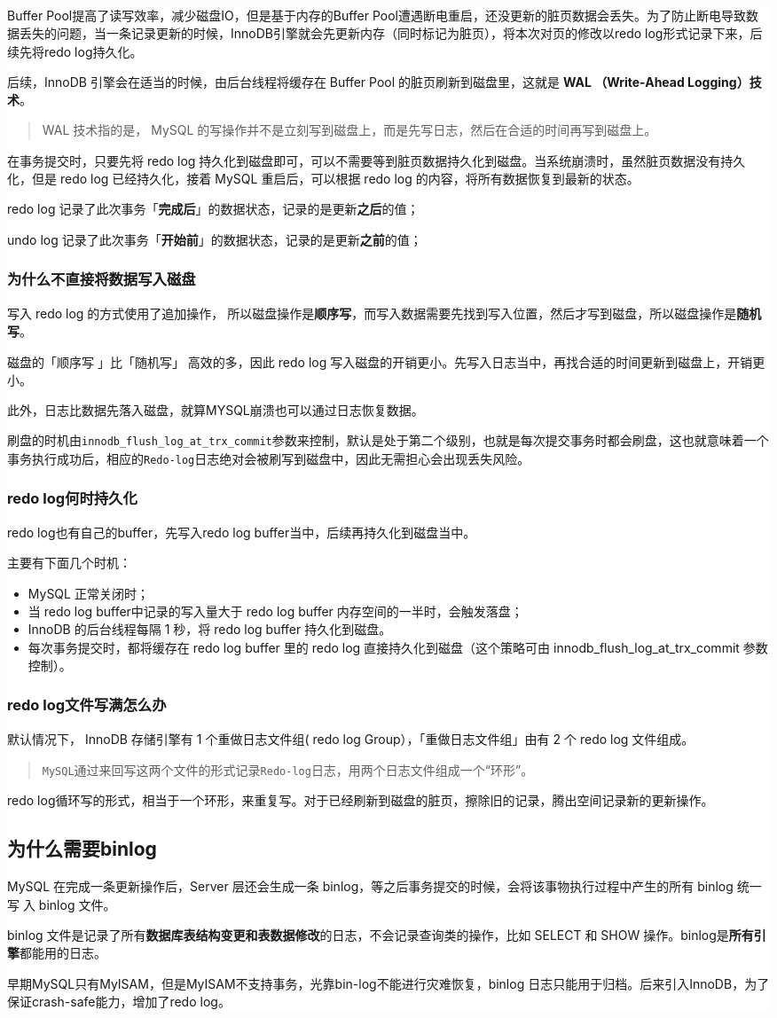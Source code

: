 Buffer Pool提高了读写效率，减少磁盘IO，但是基于内存的Buffer Pool遭遇断电重启，还没更新的脏页数据会丢失。为了防止断电导致数据丢失的问题，当一条记录更新的时候，InnoDB引擎就会先更新内存（同时标记为脏页），将本次对页的修改以redo log形式记录下来，后续先将redo log持久化。

后续，InnoDB 引擎会在适当的时候，由后台线程将缓存在 Buffer Pool 的脏页刷新到磁盘里，这就是 **WAL （Write-Ahead Logging）技术**。

> WAL 技术指的是， MySQL 的写操作并不是立刻写到磁盘上，而是先写日志，然后在合适的时间再写到磁盘上。

在事务提交时，只要先将 redo log 持久化到磁盘即可，可以不需要等到脏页数据持久化到磁盘。当系统崩溃时，虽然脏页数据没有持久化，但是 redo log 已经持久化，接着 MySQL 重启后，可以根据 redo log 的内容，将所有数据恢复到最新的状态。

redo log 记录了此次事务「**完成后**」的数据状态，记录的是更新**之后**的值；

undo log 记录了此次事务「**开始前**」的数据状态，记录的是更新**之前**的值；

### 为什么不直接将数据写入磁盘

写入 redo log 的方式使用了追加操作， 所以磁盘操作是**顺序写**，而写入数据需要先找到写入位置，然后才写到磁盘，所以磁盘操作是**随机写**。

磁盘的「顺序写 」比「随机写」 高效的多，因此 redo log 写入磁盘的开销更小。先写入日志当中，再找合适的时间更新到磁盘上，开销更小。

此外，日志比数据先落入磁盘，就算MYSQL崩溃也可以通过日志恢复数据。

刷盘的时机由`innodb_flush_log_at_trx_commit`参数来控制，默认是处于第二个级别，也就是每次提交事务时都会刷盘，这也就意味着一个事务执行成功后，相应的`Redo-log`日志绝对会被刷写到磁盘中，因此无需担心会出现丢失风险。

### redo log何时持久化

redo log也有自己的buffer，先写入redo log buffer当中，后续再持久化到磁盘当中。

主要有下面几个时机：

- MySQL 正常关闭时；
- 当 redo log buffer中记录的写入量大于 redo log buffer 内存空间的一半时，会触发落盘；
- InnoDB 的后台线程每隔 1 秒，将 redo log buffer 持久化到磁盘。
- 每次事务提交时，都将缓存在 redo log buffer 里的 redo log 直接持久化到磁盘（这个策略可由 innodb_flush_log_at_trx_commit 参数控制）。

### redo log文件写满怎么办

默认情况下， InnoDB 存储引擎有 1 个重做日志文件组( redo log Group），「重做日志文件组」由有 2 个 redo log 文件组成。

> `MySQL`通过来回写这两个文件的形式记录`Redo-log`日志，用两个日志文件组成一个“环形”。

redo log循环写的形式，相当于一个环形，来重复写。对于已经刷新到磁盘的脏页，擦除旧的记录，腾出空间记录新的更新操作。

## 为什么需要binlog

MySQL 在完成一条更新操作后，Server 层还会生成一条 binlog，等之后事务提交的时候，会将该事物执行过程中产生的所有 binlog 统一写 入 binlog 文件。

binlog 文件是记录了所有**数据库表结构变更和表数据修改**的日志，不会记录查询类的操作，比如 SELECT 和 SHOW 操作。binlog是**所有引擎**都能用的日志。

早期MySQL只有MyISAM，但是MyISAM不支持事务，光靠bin-log不能进行灾难恢复，binlog 日志只能用于归档。后来引入InnoDB，为了保证crash-safe能力，增加了redo log。
